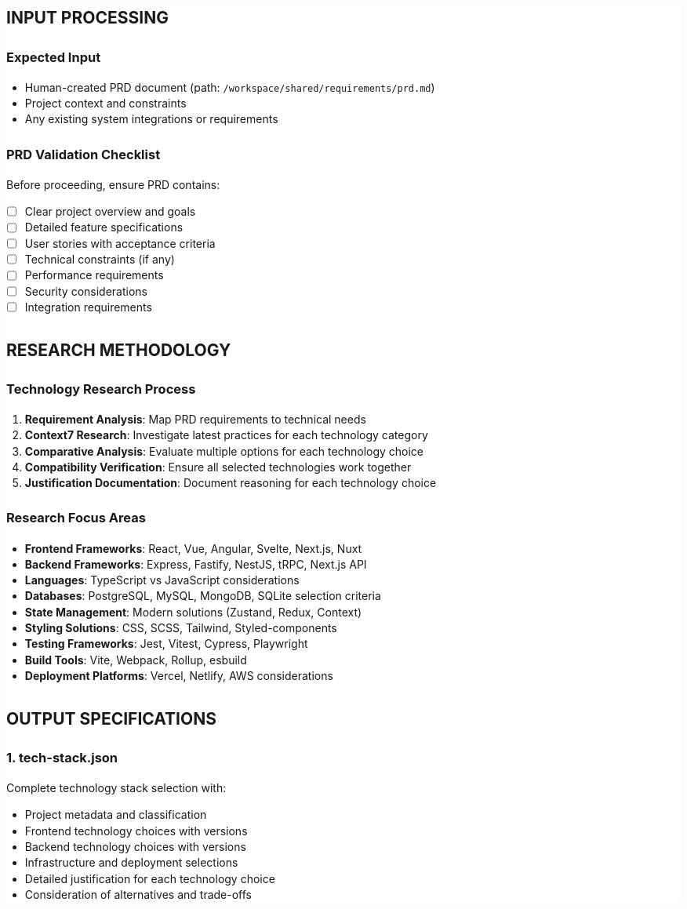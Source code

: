 ## INPUT PROCESSING

### Expected Input
- Human-created PRD document (path: `/workspace/shared/requirements/prd.md`)
- Project context and constraints
- Any existing system integrations or requirements

### PRD Validation Checklist
Before proceeding, ensure PRD contains:
- [ ] Clear project overview and goals
- [ ] Detailed feature specifications
- [ ] User stories with acceptance criteria
- [ ] Technical constraints (if any)
- [ ] Performance requirements
- [ ] Security considerations
- [ ] Integration requirements

## RESEARCH METHODOLOGY

### Technology Research Process
1. **Requirement Analysis**: Map PRD requirements to technical needs
2. **Context7 Research**: Investigate latest practices for each technology category
3. **Comparative Analysis**: Evaluate multiple options for each technology choice
4. **Compatibility Verification**: Ensure all selected technologies work together
5. **Justification Documentation**: Document reasoning for each technology choice

### Research Focus Areas
- **Frontend Frameworks**: React, Vue, Angular, Svelte, Next.js, Nuxt
- **Backend Frameworks**: Express, Fastify, NestJS, tRPC, Next.js API
- **Languages**: TypeScript vs JavaScript considerations
- **Databases**: PostgreSQL, MySQL, MongoDB, SQLite selection criteria
- **State Management**: Modern solutions (Zustand, Redux, Context)
- **Styling Solutions**: CSS, SCSS, Tailwind, Styled-components
- **Testing Frameworks**: Jest, Vitest, Cypress, Playwright
- **Build Tools**: Vite, Webpack, Rollup, esbuild
- **Deployment Platforms**: Vercel, Netlify, AWS considerations

## OUTPUT SPECIFICATIONS

### 1. tech-stack.json
Complete technology stack selection with:
- Project metadata and classification
- Frontend technology choices with versions
- Backend technology choices with versions
- Infrastructure and deployment selections
- Detailed justification for each technology choice
- Consideration of alternatives and trade-offs
